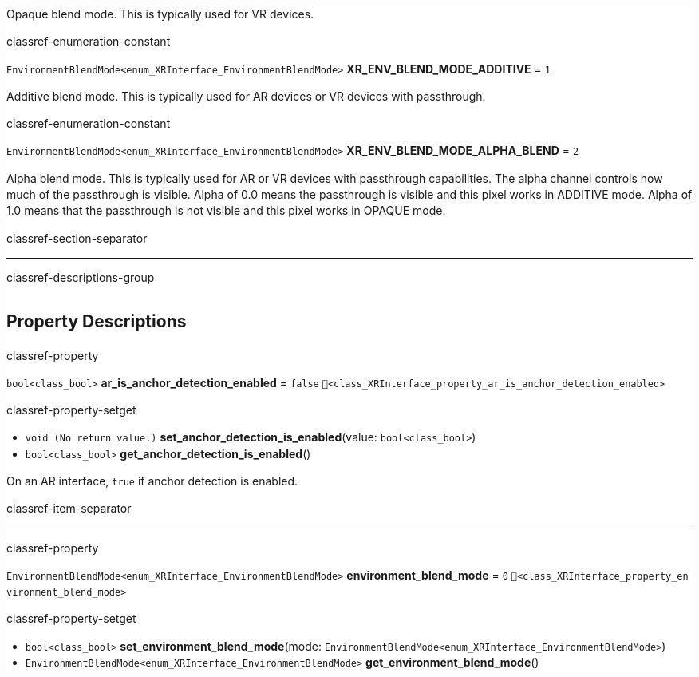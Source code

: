 Opaque blend mode. This is typically used for VR devices.

classref-enumeration-constant

`EnvironmentBlendMode<enum_XRInterface_EnvironmentBlendMode>`
**XR\_ENV\_BLEND\_MODE\_ADDITIVE** = `1`

Additive blend mode. This is typically used for AR devices or VR devices
with passthrough.

classref-enumeration-constant

`EnvironmentBlendMode<enum_XRInterface_EnvironmentBlendMode>`
**XR\_ENV\_BLEND\_MODE\_ALPHA\_BLEND** = `2`

Alpha blend mode. This is typically used for AR or VR devices with
passthrough capabilities. The alpha channel controls how much of the
passthrough is visible. Alpha of 0.0 means the passthrough is visible
and this pixel works in ADDITIVE mode. Alpha of 1.0 means that the
passthrough is not visible and this pixel works in OPAQUE mode.

classref-section-separator

------------------------------------------------------------------------

classref-descriptions-group

## Property Descriptions

classref-property

`bool<class_bool>` **ar\_is\_anchor\_detection\_enabled** = `false`
`🔗<class_XRInterface_property_ar_is_anchor_detection_enabled>`

classref-property-setget

-   `void (No return value.)`
    **set\_anchor\_detection\_is\_enabled**(value: `bool<class_bool>`)
-   `bool<class_bool>` **get\_anchor\_detection\_is\_enabled**()

On an AR interface, `true` if anchor detection is enabled.

classref-item-separator

------------------------------------------------------------------------

classref-property

`EnvironmentBlendMode<enum_XRInterface_EnvironmentBlendMode>`
**environment\_blend\_mode** = `0`
`🔗<class_XRInterface_property_environment_blend_mode>`

classref-property-setget

-   `bool<class_bool>` **set\_environment\_blend\_mode**(mode:
    `EnvironmentBlendMode<enum_XRInterface_EnvironmentBlendMode>`)
-   `EnvironmentBlendMode<enum_XRInterface_EnvironmentBlendMode>`
    **get\_environment\_blend\_mode**()
